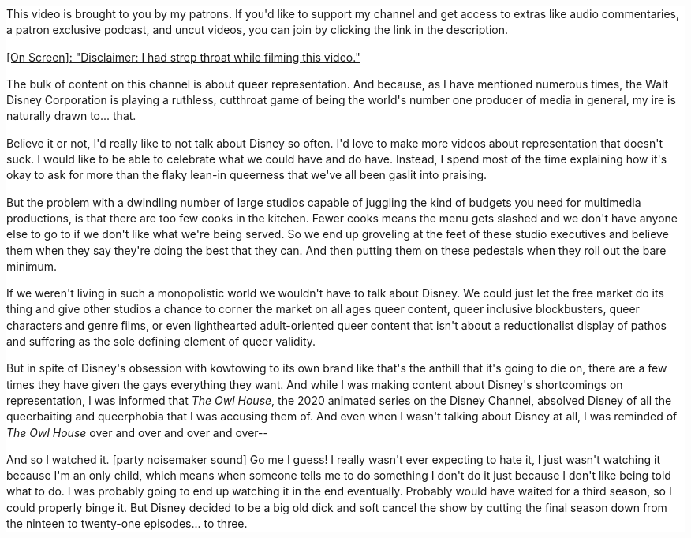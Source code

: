 This video is brought to you by my patrons. If you'd like to support my channel and get access to extras like audio commentaries, a patron exclusive podcast, and uncut videos, you can join by clicking the link in the description.

</james>
</compare>

<compare>
<james {% include timecode %}>

<u>[On Screen]: "Disclaimer: I had strep throat while filming this video."</u>

The bulk of content on this channel is about queer representation. And because, as I have mentioned numerous times, the Walt Disney Corporation is playing a ruthless, cutthroat game of being the world's number one producer of media in general, my ire is naturally drawn to... that. 

Believe it or not, I'd really like to not talk about Disney so often. I'd love to make more videos about representation that doesn't suck. I would like to be able to celebrate what we could have and do have. Instead, I spend most of the time explaining how it's okay to ask for more than the flaky lean-in queerness that we've all been gaslit into praising.

</james>
<from></from>
</compare>

<compare>
<james {% include timecode %}>

But the problem with a dwindling number of large studios capable of juggling the kind of budgets you need for multimedia productions, is that there are too few cooks in the kitchen. Fewer cooks means the menu gets slashed and we don't have anyone else to go to if we don't like what we're being served. So we end up groveling at the feet of these studio executives and believe them when they say they're doing the best that they can. And then putting them on these pedestals when they roll out the bare minimum. 

If we weren't living in such a monopolistic world we wouldn't have to talk about Disney. We could just let the free market do its thing and give other studios a chance to corner the market on all ages queer content, queer inclusive blockbusters, queer characters and genre films, or even lighthearted adult-oriented queer content that isn't about a reductionalist display of pathos and suffering as the sole defining element of queer validity. 

</james>
<from></from>
</compare>

<compare>
<james {% include timecode %}>

But in spite of Disney's obsession with kowtowing to its own brand like that's the anthill that it's going to die on, there are a few times they have given the gays everything they want. And while I was making content about Disney's shortcomings on representation, I was informed that *The Owl House*, the 2020 animated series on the Disney Channel, absolved Disney of all the queerbaiting and queerphobia that I was accusing them of. And even when I wasn't talking about Disney at all, I was reminded of *The Owl House* over and over and over and over-- 

And so I watched it. <u>[party noisemaker sound]</u> Go me I guess! I really wasn't ever expecting to hate it, I just wasn't watching it because I'm an only child, which means when someone tells me to do something I don't do it just because I don't like being told what to do. I was probably going to end up watching it in the end eventually. Probably would have waited for a third season, so I could properly binge it. But Disney decided to be a big old dick and soft cancel the show by cutting the final season down from the ninteen to twenty-one episodes... to three. 
